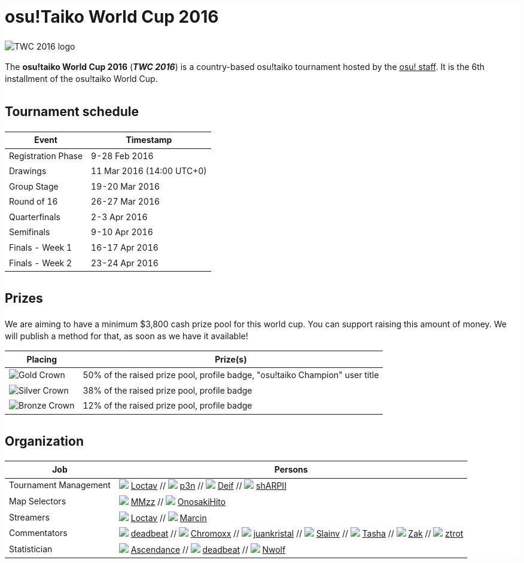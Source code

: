 osu!Taiko World Cup 2016
========================

![TWC 2016 logo](logo.png)

The **osu!taiko World Cup 2016** (***TWC 2016***) is a country-based osu!taiko tournament hosted by the [osu! staff](/wiki/People/The_Team). It is the 6th installment of the osu!taiko World Cup.

Tournament schedule
------------------------

| Event              | Timestamp                 |
|--------------------|---------------------------|
| Registration Phase | 9-28 Feb 2016             |
| Drawings           | 11 Mar 2016 (14:00 UTC+0) |
| Group Stage        | 19-20 Mar 2016            |
| Round of 16        | 26-27 Mar 2016            |
| Quarterfinals      | 2-3 Apr 2016              |
| Semifinals         | 9-10 Apr 2016             |
| Finals - Week 1    | 16-17 Apr 2016            |
| Finals - Week 2    | 23-24 Apr 2016            |

Prizes
-------------

We are aiming to have a minimum $3,800 cash prize pool for this world cup. You can support raising this amount of money. We will publish a method for that, as soon as we have it available!

| Placing                                                    | Prize(s)                                                                     |
|------------------------------------------------------------|------------------------------------------------------------------------------|
| ![Gold Crown](/wiki/shared/GCrown.png "1st place")   | 50% of the raised prize pool, profile badge, "osu!taiko Champion" user title |
| ![Silver Crown](/wiki/shared/SCrown.png "2nd place") | 38% of the raised prize pool, profile badge                                  |
| ![Bronze Crown](/wiki/shared/BCrown.png "3rd place") | 12% of the raised prize pool, profile badge                                  |

Organization
------------

| Job                   | Persons                                                                                                                                                                                                                                                                                                                                                                                                                                                                          |
|-----------------------|----------------------------------------------------------------------------------------------------------------------------------------------------------------------------------------------------------------------------------------------------------------------------------------------------------------------------------------------------------------------------------------------------------------------------------------------------------------------------------|
| Tournament Management | ![][flag_DE] [Loctav](https://osu.ppy.sh/u/71366) // ![][flag_DE] [p3n](https://osu.ppy.sh/u/123703) // ![][flag_ES] [Deif](https://osu.ppy.sh/u/318565) // ![][flag_FR] [shARPII](https://osu.ppy.sh/u/776257)                                                                                                                                                                                                                  |
| Map Selectors         | ![][flag_US] [MMzz](https://osu.ppy.sh/u/128993) // ![][flag_DE] [OnosakiHito](https://osu.ppy.sh/u/290128)                                                                                                                                                                                                                                                                                                                                              |
| Streamers             | ![][flag_DE] [Loctav](https://osu.ppy.sh/u/71366) // ![][flag_PL] [Marcin](https://osu.ppy.sh/u/722665)                                                                                                                                                                                                                                                                                                                                                  |
| Commentators          | ![][flag_NZ] [deadbeat](https://osu.ppy.sh/u/128370) // ![][flag_DE] [Chromoxx](https://osu.ppy.sh/u/1881639) // ![][flag_AR] [juankristal](https://osu.ppy.sh/u/443656) // ![][flag_FR] [Slainv](https://osu.ppy.sh/u/4823843) // ![][flag_CA] [Tasha](https://osu.ppy.sh/u/1031958) // ![][flag_US] [Zak](https://osu.ppy.sh/u/1375955) // ![][flag_US] [ztrot](https://osu.ppy.sh/u/6347) |
| Statistician          | ![][flag_US] [Ascendance](https://osu.ppy.sh/u/2931883) // ![][flag_NZ] [deadbeat](https://osu.ppy.sh/u/128370) // ![][flag_DE] [Nwolf](https://osu.ppy.sh/u/1910766)                                                                                                                                                                                                                                                                        |


[flag_AR]: /wiki/shared/flag/AR.gif
[flag_AU]: /wiki/shared/flag/AU.gif
[flag_BR]: /wiki/shared/flag/BR.gif
[flag_CA]: /wiki/shared/flag/CA.gif
[flag_CL]: /wiki/shared/flag/CL.gif
[flag_CN]: /wiki/shared/flag/CN.gif
[flag_DE]: /wiki/shared/flag/DE.gif
[flag_ES]: /wiki/shared/flag/ES.gif
[flag_FR]: /wiki/shared/flag/FR.gif
[flag_GB]: /wiki/shared/flag/GB.gif
[flag_HK]: /wiki/shared/flag/HK.gif
[flag_ID]: /wiki/shared/flag/ID.gif
[flag_IT]: /wiki/shared/flag/IT.gif
[flag_JP]: /wiki/shared/flag/JP.gif
[flag_KR]: /wiki/shared/flag/KR.gif
[flag_MY]: /wiki/shared/flag/MY.gif
[flag_NZ]: /wiki/shared/flag/NZ.gif
[flag_PH]: /wiki/shared/flag/PH.gif
[flag_PL]: /wiki/shared/flag/PL.gif
[flag_RU]: /wiki/shared/flag/RU.gif
[flag_SE]: /wiki/shared/flag/SE.gif
[flag_SG]: /wiki/shared/flag/SG.gif
[flag_TW]: /wiki/shared/flag/TW.gif
[flag_US]: /wiki/shared/flag/US.gif
[flag_VE]: /wiki/shared/flag/VE.gif